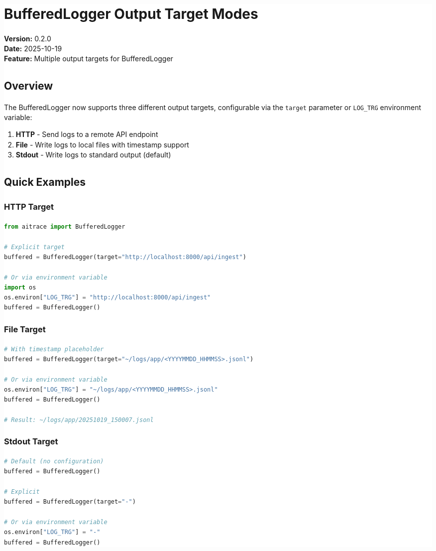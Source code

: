 # BufferedLogger Output Target Modes

**Version:** 0.2.0  
**Date:** 2025-10-19  
**Feature:** Multiple output targets for BufferedLogger

## Overview

The BufferedLogger now supports three different output targets, configurable via the `target` parameter or `LOG_TRG` environment variable:

1. **HTTP** - Send logs to a remote API endpoint
2. **File** - Write logs to local files with timestamp support
3. **Stdout** - Write logs to standard output (default)

## Quick Examples

### HTTP Target

```python
from aitrace import BufferedLogger

# Explicit target
buffered = BufferedLogger(target="http://localhost:8000/api/ingest")

# Or via environment variable
import os
os.environ["LOG_TRG"] = "http://localhost:8000/api/ingest"
buffered = BufferedLogger()
```

### File Target

```python
# With timestamp placeholder
buffered = BufferedLogger(target="~/logs/app/<YYYYMMDD_HHMMSS>.jsonl")

# Or via environment variable
os.environ["LOG_TRG"] = "~/logs/app/<YYYYMMDD_HHMMSS>.jsonl"
buffered = BufferedLogger()

# Result: ~/logs/app/20251019_150007.jsonl
```

### Stdout Target

```python
# Default (no configuration)
buffered = BufferedLogger()

# Explicit
buffered = BufferedLogger(target="-")

# Or via environment variable
os.environ["LOG_TRG"] = "-"
buffered = BufferedLogger()
```
